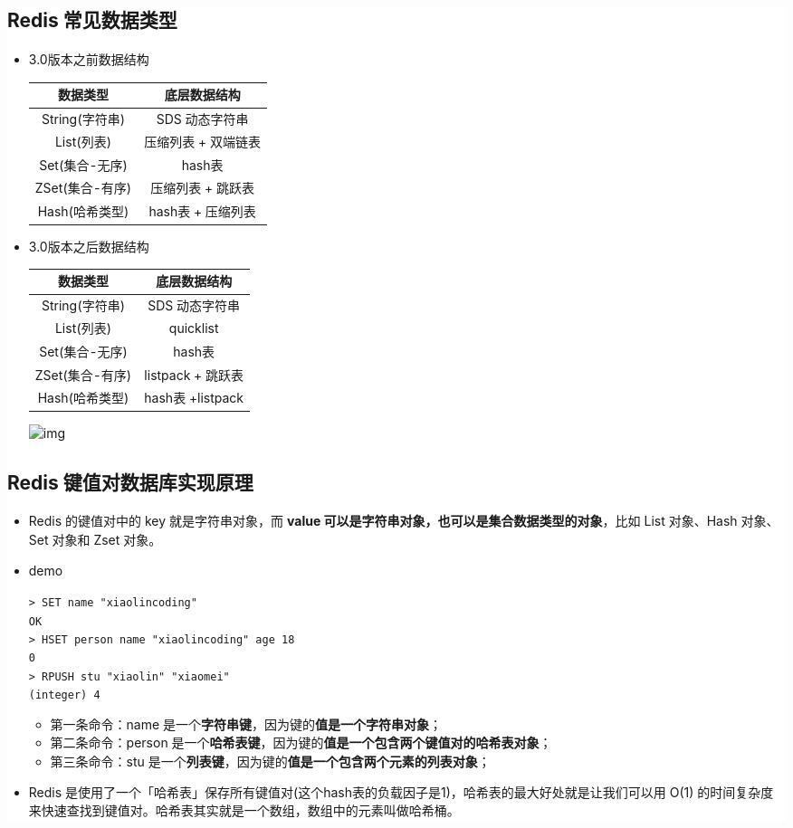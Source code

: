 ## Redis 常见数据类型

- 3.0版本之前数据结构

  |    数据类型     |    底层数据结构     |
  | :-------------: | :-----------------: |
  | String(字符串)  |   SDS 动态字符串    |
  |   List(列表)    | 压缩列表 + 双端链表 |
  | Set(集合-无序)  |       hash表        |
  | ZSet(集合-有序) |  压缩列表 + 跳跃表  |
  | Hash(哈希类型)  |  hash表 + 压缩列表  |
  
- 3.0版本之后数据结构

  |    数据类型     |   底层数据结构    |
  | :-------------: | :---------------: |
  | String(字符串)  |  SDS 动态字符串   |
  |   List(列表)    |     quicklist     |
  | Set(集合-无序)  |      hash表       |
  | ZSet(集合-有序) | listpack + 跳跃表 |
  | Hash(哈希类型)  | hash表 +listpack  |
  

  ![img](https://raw.githubusercontent.com/daniuEvan/pictrues/main/Typora/20220704153014.png)

 

## Redis 键值对数据库实现原理

- Redis 的键值对中的 key 就是字符串对象，而 **value 可以是字符串对象，也可以是集合数据类型的对象**，比如 List 对象、Hash 对象、Set 对象和 Zset 对象。

- demo

  ```redis
  > SET name "xiaolincoding"
  OK
  > HSET person name "xiaolincoding" age 18
  0
  > RPUSH stu "xiaolin" "xiaomei"
  (integer) 4
  
  ```

  - 第一条命令：name 是一个**字符串键**，因为键的**值是一个字符串对象**；
  - 第二条命令：person 是一个**哈希表键**，因为键的**值是一个包含两个键值对的哈希表对象**；
  - 第三条命令：stu 是一个**列表键**，因为键的**值是一个包含两个元素的列表对象**；

- Redis 是使用了一个「哈希表」保存所有键值对(这个hash表的负载因子是1)，哈希表的最大好处就是让我们可以用 O(1) 的时间复杂度来快速查找到键值对。哈希表其实就是一个数组，数组中的元素叫做哈希桶。
